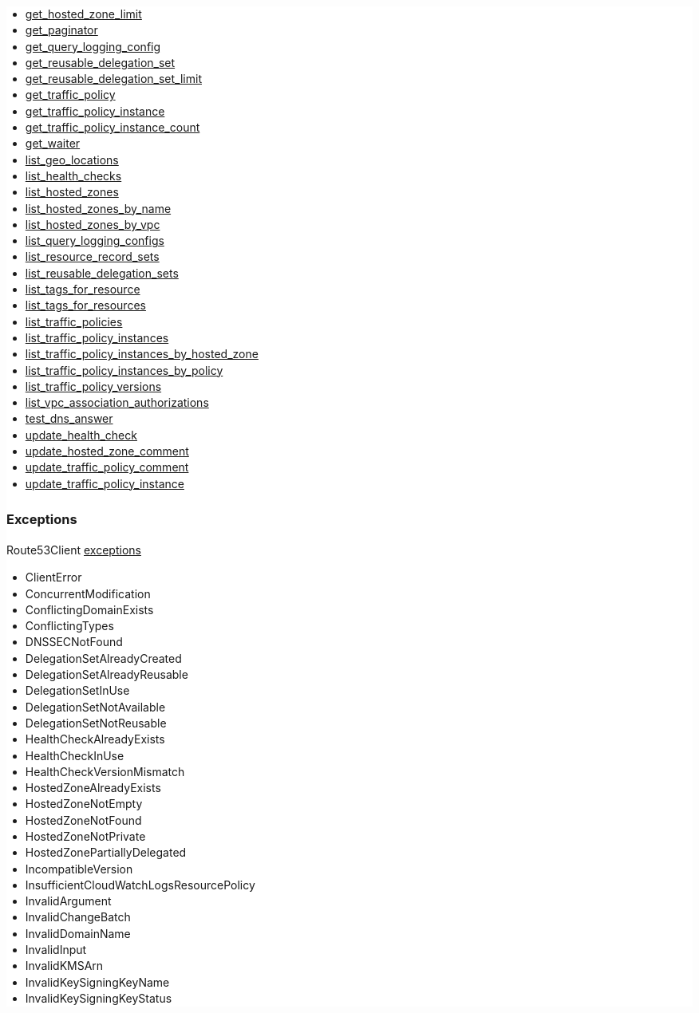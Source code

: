 - [get_hosted_zone_limit](./client.md#get_hosted_zone_limit)
- [get_paginator](./client.md#get_paginator)
- [get_query_logging_config](./client.md#get_query_logging_config)
- [get_reusable_delegation_set](./client.md#get_reusable_delegation_set)
- [get_reusable_delegation_set_limit](./client.md#get_reusable_delegation_set_limit)
- [get_traffic_policy](./client.md#get_traffic_policy)
- [get_traffic_policy_instance](./client.md#get_traffic_policy_instance)
- [get_traffic_policy_instance_count](./client.md#get_traffic_policy_instance_count)
- [get_waiter](./client.md#get_waiter)
- [list_geo_locations](./client.md#list_geo_locations)
- [list_health_checks](./client.md#list_health_checks)
- [list_hosted_zones](./client.md#list_hosted_zones)
- [list_hosted_zones_by_name](./client.md#list_hosted_zones_by_name)
- [list_hosted_zones_by_vpc](./client.md#list_hosted_zones_by_vpc)
- [list_query_logging_configs](./client.md#list_query_logging_configs)
- [list_resource_record_sets](./client.md#list_resource_record_sets)
- [list_reusable_delegation_sets](./client.md#list_reusable_delegation_sets)
- [list_tags_for_resource](./client.md#list_tags_for_resource)
- [list_tags_for_resources](./client.md#list_tags_for_resources)
- [list_traffic_policies](./client.md#list_traffic_policies)
- [list_traffic_policy_instances](./client.md#list_traffic_policy_instances)
- [list_traffic_policy_instances_by_hosted_zone](./client.md#list_traffic_policy_instances_by_hosted_zone)
- [list_traffic_policy_instances_by_policy](./client.md#list_traffic_policy_instances_by_policy)
- [list_traffic_policy_versions](./client.md#list_traffic_policy_versions)
- [list_vpc_association_authorizations](./client.md#list_vpc_association_authorizations)
- [test_dns_answer](./client.md#test_dns_answer)
- [update_health_check](./client.md#update_health_check)
- [update_hosted_zone_comment](./client.md#update_hosted_zone_comment)
- [update_traffic_policy_comment](./client.md#update_traffic_policy_comment)
- [update_traffic_policy_instance](./client.md#update_traffic_policy_instance)

<a id="exceptions"></a>

### Exceptions

Route53Client [exceptions](./client.md#exceptions)

- ClientError
- ConcurrentModification
- ConflictingDomainExists
- ConflictingTypes
- DNSSECNotFound
- DelegationSetAlreadyCreated
- DelegationSetAlreadyReusable
- DelegationSetInUse
- DelegationSetNotAvailable
- DelegationSetNotReusable
- HealthCheckAlreadyExists
- HealthCheckInUse
- HealthCheckVersionMismatch
- HostedZoneAlreadyExists
- HostedZoneNotEmpty
- HostedZoneNotFound
- HostedZoneNotPrivate
- HostedZonePartiallyDelegated
- IncompatibleVersion
- InsufficientCloudWatchLogsResourcePolicy
- InvalidArgument
- InvalidChangeBatch
- InvalidDomainName
- InvalidInput
- InvalidKMSArn
- InvalidKeySigningKeyName
- InvalidKeySigningKeyStatus